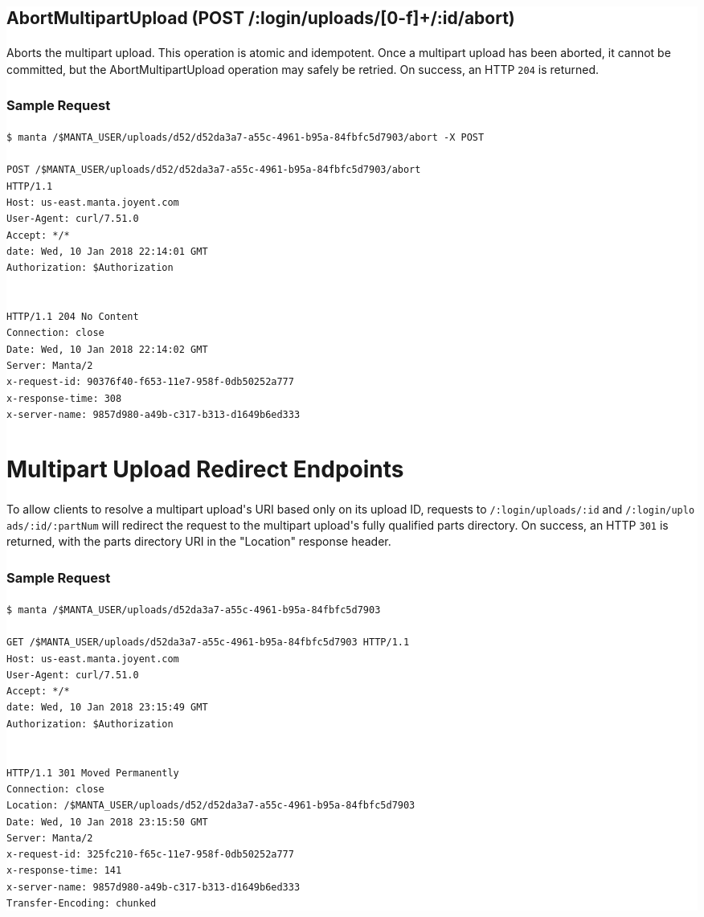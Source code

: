 
## AbortMultipartUpload (POST /:login/uploads/[0-f]+/:id/abort)

Aborts the multipart upload.  This operation is atomic and idempotent.  Once a
multipart upload has been aborted, it cannot be committed, but the
AbortMultipartUpload operation may safely be retried.  On success, an HTTP `204`
is returned.

### Sample Request

    $ manta /$MANTA_USER/uploads/d52/d52da3a7-a55c-4961-b95a-84fbfc5d7903/abort -X POST

    POST /$MANTA_USER/uploads/d52/d52da3a7-a55c-4961-b95a-84fbfc5d7903/abort
    HTTP/1.1
    Host: us-east.manta.joyent.com
    User-Agent: curl/7.51.0
    Accept: */*
    date: Wed, 10 Jan 2018 22:14:01 GMT
    Authorization: $Authorization


    HTTP/1.1 204 No Content
    Connection: close
    Date: Wed, 10 Jan 2018 22:14:02 GMT
    Server: Manta/2
    x-request-id: 90376f40-f653-11e7-958f-0db50252a777
    x-response-time: 308
    x-server-name: 9857d980-a49b-c317-b313-d1649b6ed333

# Multipart Upload Redirect Endpoints

To allow clients to resolve a multipart upload's URI based only on its upload
ID, requests to `/:login/uploads/:id` and `/:login/uploads/:id/:partNum` will
redirect the request to the multipart upload's fully qualified parts directory.
On success, an HTTP `301` is returned, with the parts directory URI in the
"Location" response header.

### Sample Request

    $ manta /$MANTA_USER/uploads/d52da3a7-a55c-4961-b95a-84fbfc5d7903

    GET /$MANTA_USER/uploads/d52da3a7-a55c-4961-b95a-84fbfc5d7903 HTTP/1.1
    Host: us-east.manta.joyent.com
    User-Agent: curl/7.51.0
    Accept: */*
    date: Wed, 10 Jan 2018 23:15:49 GMT
    Authorization: $Authorization


    HTTP/1.1 301 Moved Permanently
    Connection: close
    Location: /$MANTA_USER/uploads/d52/d52da3a7-a55c-4961-b95a-84fbfc5d7903
    Date: Wed, 10 Jan 2018 23:15:50 GMT
    Server: Manta/2
    x-request-id: 325fc210-f65c-11e7-958f-0db50252a777
    x-response-time: 141
    x-server-name: 9857d980-a49b-c317-b313-d1649b6ed333
    Transfer-Encoding: chunked
